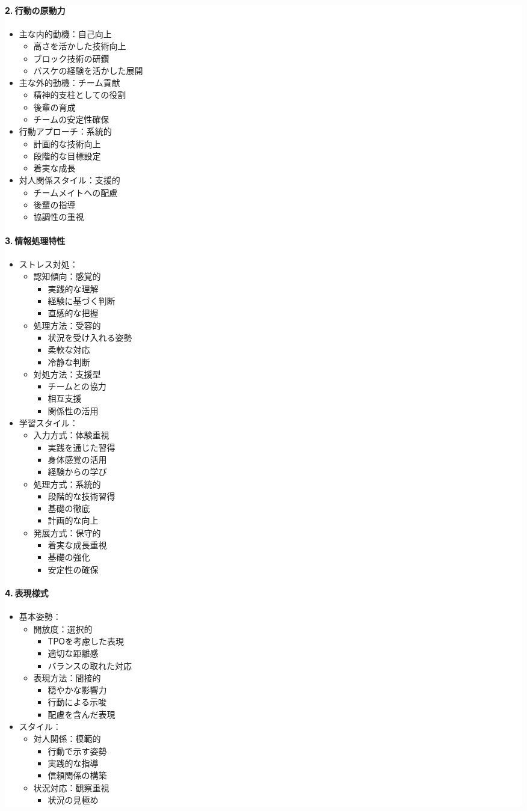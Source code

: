 #### 2. 行動の原動力
- 主な内的動機：自己向上
  * 高さを活かした技術向上
  * ブロック技術の研鑽
  * バスケの経験を活かした展開
- 主な外的動機：チーム貢献
  * 精神的支柱としての役割
  * 後輩の育成
  * チームの安定性確保
- 行動アプローチ：系統的
  * 計画的な技術向上
  * 段階的な目標設定
  * 着実な成長
- 対人関係スタイル：支援的
  * チームメイトへの配慮
  * 後輩の指導
  * 協調性の重視

#### 3. 情報処理特性
- ストレス対処：
  - 認知傾向：感覚的
    * 実践的な理解
    * 経験に基づく判断
    * 直感的な把握
  - 処理方法：受容的
    * 状況を受け入れる姿勢
    * 柔軟な対応
    * 冷静な判断
  - 対処方法：支援型
    * チームとの協力
    * 相互支援
    * 関係性の活用
- 学習スタイル：
  - 入力方式：体験重視
    * 実践を通じた習得
    * 身体感覚の活用
    * 経験からの学び
  - 処理方式：系統的
    * 段階的な技術習得
    * 基礎の徹底
    * 計画的な向上
  - 発展方式：保守的
    * 着実な成長重視
    * 基礎の強化
    * 安定性の確保

#### 4. 表現様式
- 基本姿勢：
  - 開放度：選択的
    * TPOを考慮した表現
    * 適切な距離感
    * バランスの取れた対応
  - 表現方法：間接的
    * 穏やかな影響力
    * 行動による示唆
    * 配慮を含んだ表現
- スタイル：
  - 対人関係：模範的
    * 行動で示す姿勢
    * 実践的な指導
    * 信頼関係の構築
  - 状況対応：観察重視
    * 状況の見極め